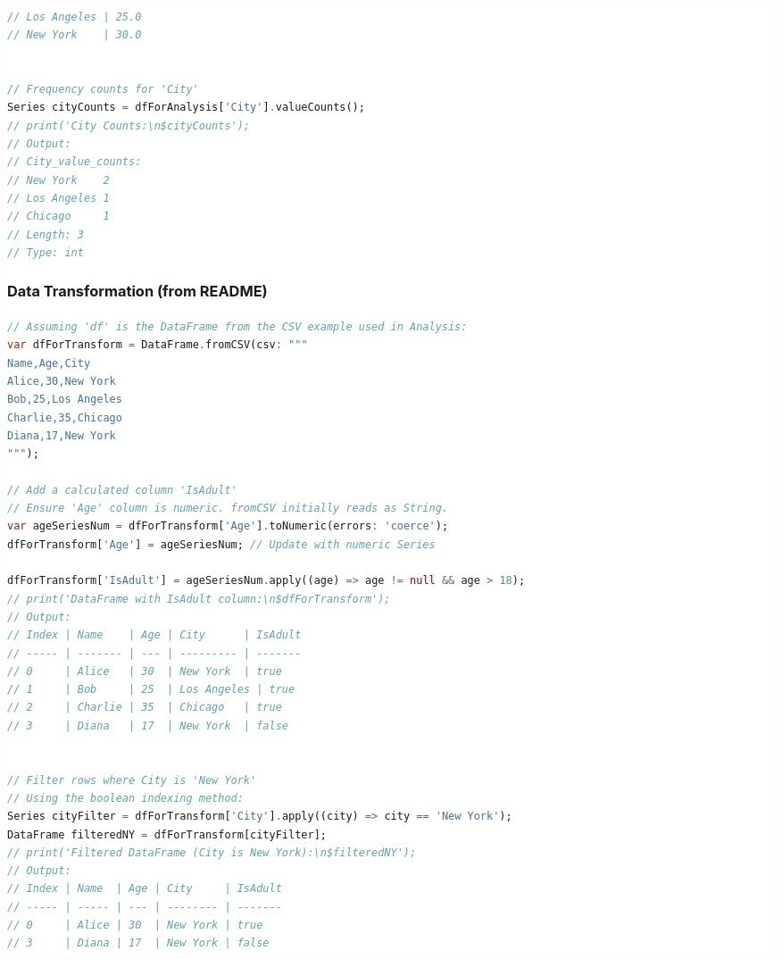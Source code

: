 ```dart
// Los Angeles | 25.0
// New York    | 30.0


// Frequency counts for 'City'
Series cityCounts = dfForAnalysis['City'].valueCounts();
// print('City Counts:\n$cityCounts');
// Output:
// City_value_counts:
// New York    2
// Los Angeles 1
// Chicago     1
// Length: 3
// Type: int
```

### Data Transformation (from README)

```dart
// Assuming 'df' is the DataFrame from the CSV example used in Analysis:
var dfForTransform = DataFrame.fromCSV(csv: """
Name,Age,City
Alice,30,New York
Bob,25,Los Angeles
Charlie,35,Chicago
Diana,17,New York 
""");

// Add a calculated column 'IsAdult'
// Ensure 'Age' column is numeric. fromCSV initially reads as String.
var ageSeriesNum = dfForTransform['Age'].toNumeric(errors: 'coerce');
dfForTransform['Age'] = ageSeriesNum; // Update with numeric Series

dfForTransform['IsAdult'] = ageSeriesNum.apply((age) => age != null && age > 18);
// print('DataFrame with IsAdult column:\n$dfForTransform');
// Output:
// Index | Name    | Age | City      | IsAdult
// ----- | ------- | --- | --------- | -------
// 0     | Alice   | 30  | New York  | true
// 1     | Bob     | 25  | Los Angeles | true
// 2     | Charlie | 35  | Chicago   | true
// 3     | Diana   | 17  | New York  | false


// Filter rows where City is 'New York'
// Using the boolean indexing method:
Series cityFilter = dfForTransform['City'].apply((city) => city == 'New York');
DataFrame filteredNY = dfForTransform[cityFilter];
// print('Filtered DataFrame (City is New York):\n$filteredNY');
// Output:
// Index | Name  | Age | City     | IsAdult
// ----- | ----- | --- | -------- | -------
// 0     | Alice | 30  | New York | true
// 3     | Diana | 17  | New York | false
```

